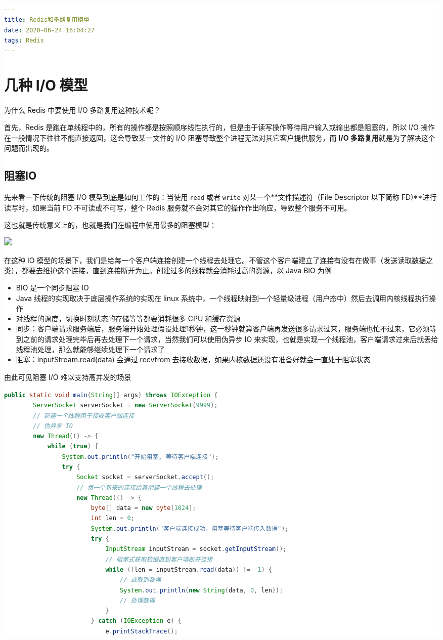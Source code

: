```yaml
---
title: Redis和多路复用模型
date: 2020-06-24 16:04:27
tags: Redis
---
```


# 几种 I/O 模型

为什么 Redis 中要使用 I/O 多路复用这种技术呢？

首先，Redis 是跑在单线程中的，所有的操作都是按照顺序线性执行的，但是由于读写操作等待用户输入或输出都是阻塞的，所以 I/O 操作在一般情况下往往不能直接返回，这会导致某一文件的 I/O 阻塞导致整个进程无法对其它客户提供服务，而 **I/O 多路复用**就是为了解决这个问题而出现的。



## 阻塞IO

先来看一下传统的阻塞 I/O 模型到底是如何工作的：当使用 `read` 或者 `write` 对某一个**文件描述符（File Descriptor 以下简称 FD)**进行读写时，如果当前 FD 不可读或不可写，整个 Redis 服务就不会对其它的操作作出响应，导致整个服务不可用。

这也就是传统意义上的，也就是我们在编程中使用最多的阻塞模型：



![](1.png) 



在这种 IO 模型的场景下，我们是给每一个客户端连接创建一个线程去处理它。不管这个客户端建立了连接有没有在做事（发送读取数据之类），都要去维护这个连接，直到连接断开为止。创建过多的线程就会消耗过高的资源，以 Java BIO 为例 



- BIO 是一个同步阻塞 IO
- Java 线程的实现取决于底层操作系统的实现在 linux 系统中，一个线程映射到一个轻量级进程（用户态中）然后去调用内核线程执行操作
- 对线程的调度，切换时刻状态的存储等等都要消耗很多 CPU 和缓存资源
- 同步：客户端请求服务端后，服务端开始处理假设处理1秒钟，这一秒钟就算客户端再发送很多请求过来，服务端也忙不过来，它必须等到之前的请求处理完毕后再去处理下一个请求，当然我们可以使用伪异步 IO 来实现，也就是实现一个线程池，客户端请求过来后就丢给线程池处理，那么就能够继续处理下一个请求了
- 阻塞：inputStream.read(data) 会通过 recvfrom 去接收数据，如果内核数据还没有准备好就会一直处于阻塞状态

由此可见阻塞 I/O 难以支持高并发的场景

```java
public static void main(String[] args) throws IOException {
        ServerSocket serverSocket = new ServerSocket(9999);
        // 新建一个线程用于接收客户端连接
        // 伪异步 IO
        new Thread(() -> {
            while (true) {
                System.out.println("开始阻塞, 等待客户端连接");
                try {
                    Socket socket = serverSocket.accept();
                    // 每一个新来的连接给其创建一个线程去处理
                    new Thread(() -> {
                        byte[] data = new byte[1024];
                        int len = 0;
                        System.out.println("客户端连接成功，阻塞等待客户端传入数据");
                        try {
                            InputStream inputStream = socket.getInputStream();
                            // 阻塞式获取数据直到客户端断开连接
                            while ((len = inputStream.read(data)) != -1) {
                                // 或取到数据
                                System.out.println(new String(data, 0, len));
                                // 处理数据
                            }
                        } catch (IOException e) {
                            e.printStackTrace();
```